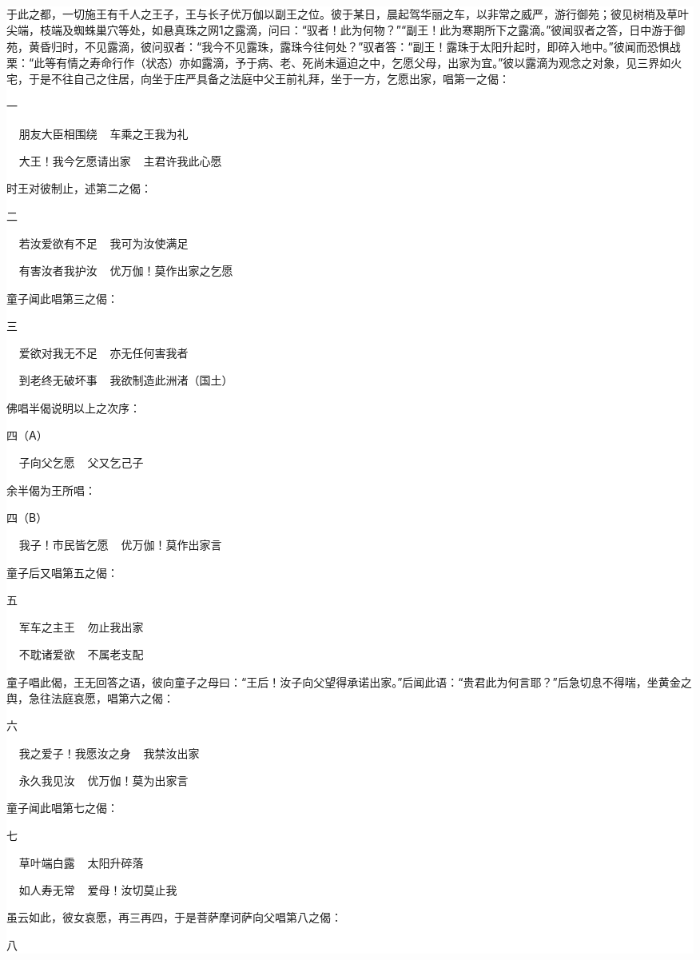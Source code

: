 于此之都，一切施王有千人之王子，王与长子优万伽以副王之位。彼于某日，晨起驾华丽之车，以非常之威严，游行御苑；彼见树梢及草叶尖端，枝端及蜘蛛巢穴等处，如悬真珠之网1之露滴，问曰：“驭者！此为何物？”“副王！此为寒期所下之露滴。”彼闻驭者之答，日中游于御苑，黄昏归时，不见露滴，彼问驭者：“我今不见露珠，露珠今往何处？”驭者答：“副王！露珠于太阳升起时，即碎入地中。”彼闻而恐惧战栗：“此等有情之寿命行作（状态）亦如露滴，予于病、老、死尚未逼迫之中，乞愿父母，出家为宜。”彼以露滴为观念之对象，见三界如火宅，于是不往自己之住居，向坐于庄严具备之法庭中父王前礼拜，坐于一方，乞愿出家，唱第一之偈：

一

&nbsp;&nbsp;&nbsp;&nbsp;朋友大臣相围绕&nbsp;&nbsp;&nbsp;&nbsp;车乘之王我为礼

&nbsp;&nbsp;&nbsp;&nbsp;大王！我今乞愿请出家&nbsp;&nbsp;&nbsp;&nbsp;主君许我此心愿

时王对彼制止，述第二之偈：

二

&nbsp;&nbsp;&nbsp;&nbsp;若汝爱欲有不足&nbsp;&nbsp;&nbsp;&nbsp;我可为汝使满足

&nbsp;&nbsp;&nbsp;&nbsp;有害汝者我护汝&nbsp;&nbsp;&nbsp;&nbsp;优万伽！莫作出家之乞愿

童子闻此唱第三之偈：

三

&nbsp;&nbsp;&nbsp;&nbsp;爱欲对我无不足&nbsp;&nbsp;&nbsp;&nbsp;亦无任何害我者

&nbsp;&nbsp;&nbsp;&nbsp;到老终无破坏事&nbsp;&nbsp;&nbsp;&nbsp;我欲制造此洲渚（国土）

佛唱半偈说明以上之次序：

四（A）

&nbsp;&nbsp;&nbsp;&nbsp;子向父乞愿&nbsp;&nbsp;&nbsp;&nbsp;父又乞己子

余半偈为王所唱：

四（B）

&nbsp;&nbsp;&nbsp;&nbsp;我子！市民皆乞愿&nbsp;&nbsp;&nbsp;&nbsp;优万伽！莫作出家言

童子后又唱第五之偈：

五

&nbsp;&nbsp;&nbsp;&nbsp;军车之主王&nbsp;&nbsp;&nbsp;&nbsp;勿止我出家

&nbsp;&nbsp;&nbsp;&nbsp;不耽诸爱欲&nbsp;&nbsp;&nbsp;&nbsp;不属老支配

童子唱此偈，王无回答之语，彼向童子之母曰：“王后！汝子向父望得承诺出家。”后闻此语：“贵君此为何言耶？”后急切息不得喘，坐黄金之舆，急往法庭哀愿，唱第六之偈：

六

&nbsp;&nbsp;&nbsp;&nbsp;我之爱子！我愿汝之身&nbsp;&nbsp;&nbsp;&nbsp;我禁汝出家

&nbsp;&nbsp;&nbsp;&nbsp;永久我见汝&nbsp;&nbsp;&nbsp;&nbsp;优万伽！莫为出家言

童子闻此唱第七之偈：

七

&nbsp;&nbsp;&nbsp;&nbsp;草叶端白露&nbsp;&nbsp;&nbsp;&nbsp;太阳升碎落

&nbsp;&nbsp;&nbsp;&nbsp;如人寿无常&nbsp;&nbsp;&nbsp;&nbsp;爱母！汝切莫止我

虽云如此，彼女哀愿，再三再四，于是菩萨摩诃萨向父唱第八之偈：

八
